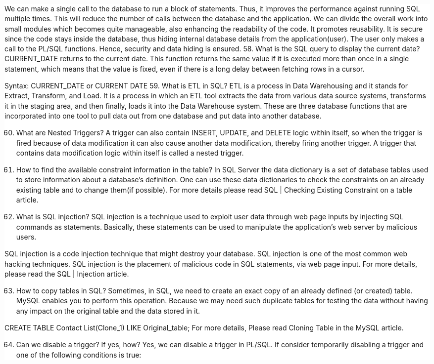 We can make a single call to the database to run a block of statements. Thus, it improves the performance against running SQL multiple times. This will reduce the number of calls between the database and the application.
We can divide the overall work into small modules which becomes quite manageable, also enhancing the readability of the code.
It promotes reusability.
It is secure since the code stays inside the database, thus hiding internal database details from the application(user). The user only makes a call to the PL/SQL functions. Hence, security and data hiding is ensured.
58.  What is the SQL query to display the current date?
CURRENT_DATE returns to the current date. This function returns the same value if it is executed more than once in a single statement, which means that the value is fixed, even if there is a long delay between fetching rows in a cursor.

Syntax:
CURRENT_DATE
     or
CURRENT DATE
59. What is ETL in SQL?
ETL is a process in Data Warehousing and it stands for Extract, Transform, and Load. It is a process in which an ETL tool extracts the data from various data source systems, transforms it in the staging area, and then finally, loads it into the Data Warehouse system. These are three database functions that are incorporated into one tool to pull data out from one database and put data into another database.

60.  What are Nested Triggers?
A trigger can also contain INSERT, UPDATE, and DELETE logic within itself, so when the trigger is fired because of data modification it can also cause another data modification, thereby firing another trigger. A trigger that contains data modification logic within itself is called a nested trigger.

61. How to find the available constraint information in the table?
In SQL Server the data dictionary is a set of database tables used to store information about a database’s definition. One can use these data dictionaries to check the constraints on an already existing table and to change them(if possible). For more details please read SQL | Checking Existing Constraint on a table article.

62.  What is SQL injection?
SQL injection is a technique used to exploit user data through web page inputs by injecting SQL commands as statements. Basically, these statements can be used to manipulate the application’s web server by malicious users.

SQL injection is a code injection technique that might destroy your database.
SQL injection is one of the most common web hacking techniques.
SQL injection is the placement of malicious code in SQL statements, via web page input.
For more details, please read the SQL | Injection article.

63. How to copy tables in SQL?
Sometimes, in SQL, we need to create an exact copy of an already defined (or created) table. MySQL enables you to perform this operation. Because we may need such duplicate tables for testing the data without having any impact on the original table and the data stored in it. 

CREATE TABLE Contact List(Clone_1) LIKE Original_table;
For more details, Please read Cloning Table in the MySQL article.

64. Can we disable a trigger? If yes, how?
 Yes, we can disable a trigger in PL/SQL. If consider temporarily disabling a trigger and one of the following conditions is true:
